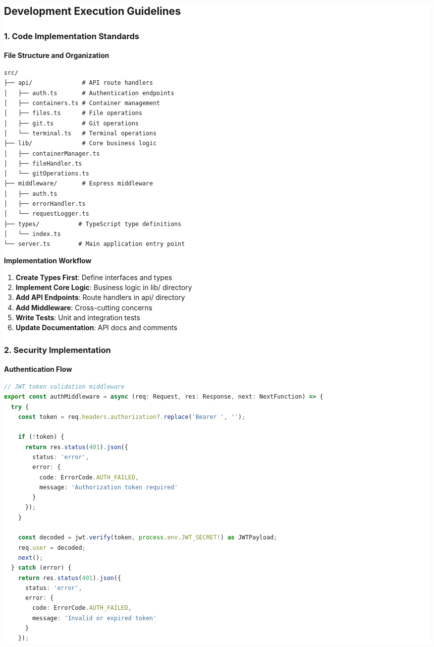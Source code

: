 ## Development Execution Guidelines

### 1. Code Implementation Standards

**File Structure and Organization**
```
src/
├── api/              # API route handlers
│   ├── auth.ts       # Authentication endpoints
│   ├── containers.ts # Container management
│   ├── files.ts      # File operations
│   ├── git.ts        # Git operations
│   └── terminal.ts   # Terminal operations
├── lib/              # Core business logic
│   ├── containerManager.ts
│   ├── fileHandler.ts
│   └── gitOperations.ts
├── middleware/       # Express middleware
│   ├── auth.ts
│   ├── errorHandler.ts
│   └── requestLogger.ts
├── types/           # TypeScript type definitions
│   └── index.ts
└── server.ts        # Main application entry point
```

**Implementation Workflow**
1. **Create Types First**: Define interfaces and types
2. **Implement Core Logic**: Business logic in lib/ directory
3. **Add API Endpoints**: Route handlers in api/ directory
4. **Add Middleware**: Cross-cutting concerns
5. **Write Tests**: Unit and integration tests
6. **Update Documentation**: API docs and comments

### 2. Security Implementation

**Authentication Flow**
```typescript
// JWT token validation middleware
export const authMiddleware = async (req: Request, res: Response, next: NextFunction) => {
  try {
    const token = req.headers.authorization?.replace('Bearer ', '');
    
    if (!token) {
      return res.status(401).json({
        status: 'error',
        error: {
          code: ErrorCode.AUTH_FAILED,
          message: 'Authorization token required'
        }
      });
    }

    const decoded = jwt.verify(token, process.env.JWT_SECRET!) as JWTPayload;
    req.user = decoded;
    next();
  } catch (error) {
    return res.status(401).json({
      status: 'error',
      error: {
        code: ErrorCode.AUTH_FAILED,
        message: 'Invalid or expired token'
      }
    });
```